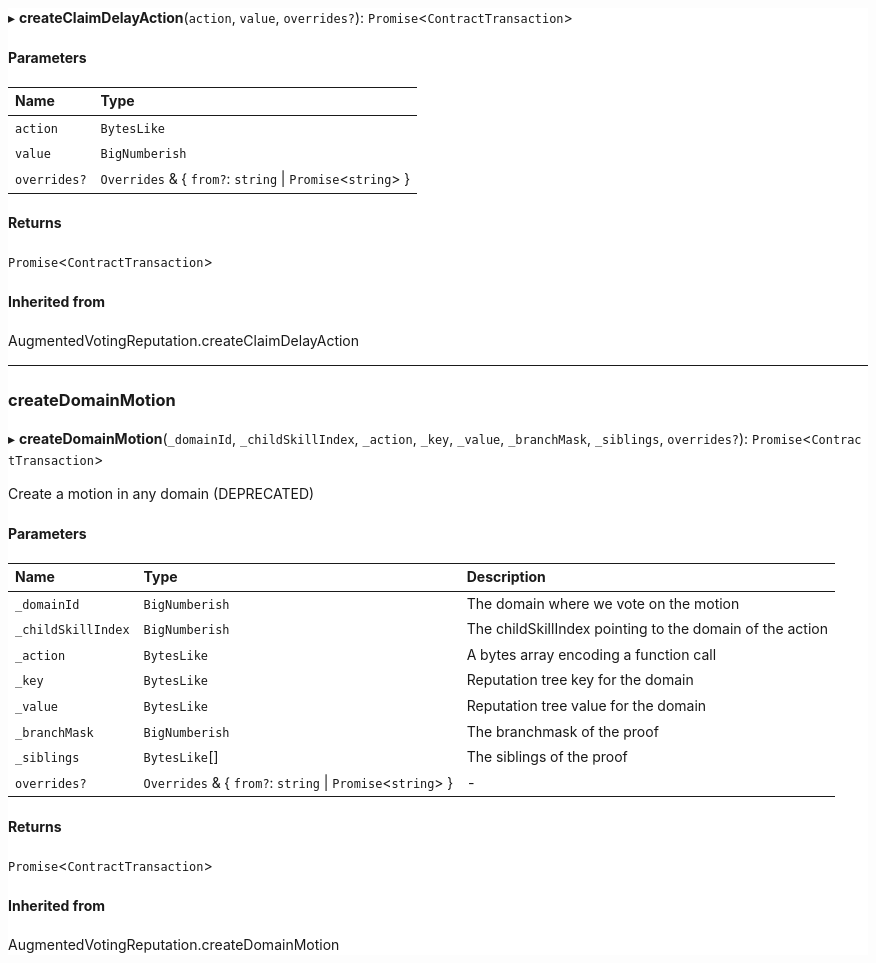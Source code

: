 ▸ **createClaimDelayAction**(`action`, `value`, `overrides?`): `Promise`<`ContractTransaction`\>

#### Parameters

| Name | Type |
| :------ | :------ |
| `action` | `BytesLike` |
| `value` | `BigNumberish` |
| `overrides?` | `Overrides` & { `from?`: `string` \| `Promise`<`string`\>  } |

#### Returns

`Promise`<`ContractTransaction`\>

#### Inherited from

AugmentedVotingReputation.createClaimDelayAction

___

### createDomainMotion

▸ **createDomainMotion**(`_domainId`, `_childSkillIndex`, `_action`, `_key`, `_value`, `_branchMask`, `_siblings`, `overrides?`): `Promise`<`ContractTransaction`\>

Create a motion in any domain (DEPRECATED)

#### Parameters

| Name | Type | Description |
| :------ | :------ | :------ |
| `_domainId` | `BigNumberish` | The domain where we vote on the motion |
| `_childSkillIndex` | `BigNumberish` | The childSkillIndex pointing to the domain of the action |
| `_action` | `BytesLike` | A bytes array encoding a function call |
| `_key` | `BytesLike` | Reputation tree key for the domain |
| `_value` | `BytesLike` | Reputation tree value for the domain |
| `_branchMask` | `BigNumberish` | The branchmask of the proof |
| `_siblings` | `BytesLike`[] | The siblings of the proof |
| `overrides?` | `Overrides` & { `from?`: `string` \| `Promise`<`string`\>  } | - |

#### Returns

`Promise`<`ContractTransaction`\>

#### Inherited from

AugmentedVotingReputation.createDomainMotion

